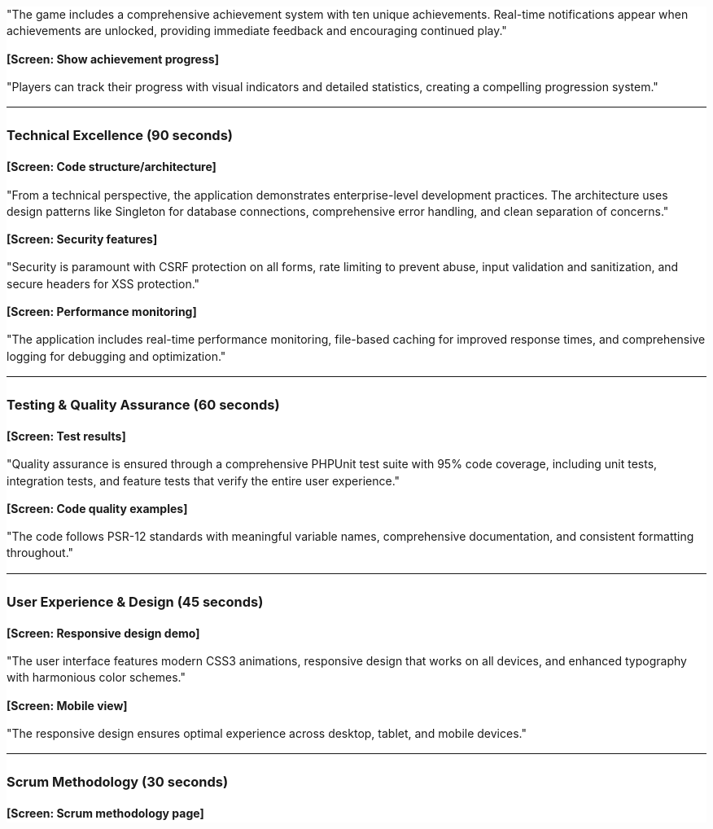 "The game includes a comprehensive achievement system with ten unique achievements. Real-time notifications appear when achievements are unlocked, providing immediate feedback and encouraging continued play."

**[Screen: Show achievement progress]**

"Players can track their progress with visual indicators and detailed statistics, creating a compelling progression system."

---

### Technical Excellence (90 seconds)
**[Screen: Code structure/architecture]**

"From a technical perspective, the application demonstrates enterprise-level development practices. The architecture uses design patterns like Singleton for database connections, comprehensive error handling, and clean separation of concerns."

**[Screen: Security features]**

"Security is paramount with CSRF protection on all forms, rate limiting to prevent abuse, input validation and sanitization, and secure headers for XSS protection."

**[Screen: Performance monitoring]**

"The application includes real-time performance monitoring, file-based caching for improved response times, and comprehensive logging for debugging and optimization."

---

### Testing & Quality Assurance (60 seconds)
**[Screen: Test results]**

"Quality assurance is ensured through a comprehensive PHPUnit test suite with 95% code coverage, including unit tests, integration tests, and feature tests that verify the entire user experience."

**[Screen: Code quality examples]**

"The code follows PSR-12 standards with meaningful variable names, comprehensive documentation, and consistent formatting throughout."

---

### User Experience & Design (45 seconds)
**[Screen: Responsive design demo]**

"The user interface features modern CSS3 animations, responsive design that works on all devices, and enhanced typography with harmonious color schemes."

**[Screen: Mobile view]**

"The responsive design ensures optimal experience across desktop, tablet, and mobile devices."

---

### Scrum Methodology (30 seconds)
**[Screen: Scrum methodology page]**
